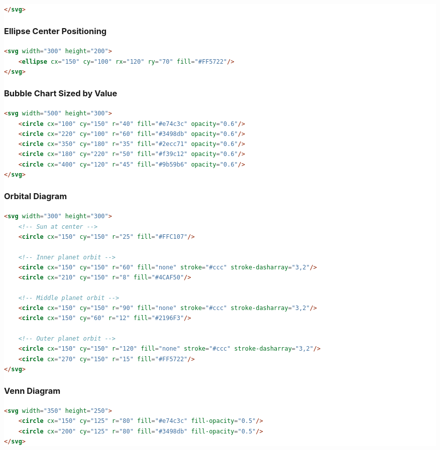 ```html
</svg>
```

### Ellipse Center Positioning

```html
<svg width="300" height="200">
    <ellipse cx="150" cy="100" rx="120" ry="70" fill="#FF5722"/>
</svg>
```

### Bubble Chart Sized by Value

```html
<svg width="500" height="300">
    <circle cx="100" cy="150" r="40" fill="#e74c3c" opacity="0.6"/>
    <circle cx="220" cy="100" r="60" fill="#3498db" opacity="0.6"/>
    <circle cx="350" cy="180" r="35" fill="#2ecc71" opacity="0.6"/>
    <circle cx="180" cy="220" r="50" fill="#f39c12" opacity="0.6"/>
    <circle cx="400" cy="120" r="45" fill="#9b59b6" opacity="0.6"/>
</svg>
```

### Orbital Diagram

```html
<svg width="300" height="300">
    <!-- Sun at center -->
    <circle cx="150" cy="150" r="25" fill="#FFC107"/>

    <!-- Inner planet orbit -->
    <circle cx="150" cy="150" r="60" fill="none" stroke="#ccc" stroke-dasharray="3,2"/>
    <circle cx="210" cy="150" r="8" fill="#4CAF50"/>

    <!-- Middle planet orbit -->
    <circle cx="150" cy="150" r="90" fill="none" stroke="#ccc" stroke-dasharray="3,2"/>
    <circle cx="150" cy="60" r="12" fill="#2196F3"/>

    <!-- Outer planet orbit -->
    <circle cx="150" cy="150" r="120" fill="none" stroke="#ccc" stroke-dasharray="3,2"/>
    <circle cx="270" cy="150" r="15" fill="#FF5722"/>
</svg>
```

### Venn Diagram

```html
<svg width="350" height="250">
    <circle cx="150" cy="125" r="80" fill="#e74c3c" fill-opacity="0.5"/>
    <circle cx="200" cy="125" r="80" fill="#3498db" fill-opacity="0.5"/>
</svg>
```
